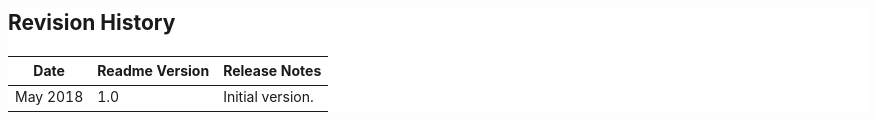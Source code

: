 
## Revision History

Date      | Readme Version | Release Notes
--------  |----------------|-------------------------
May 2018  | 1.0            | Initial version.
